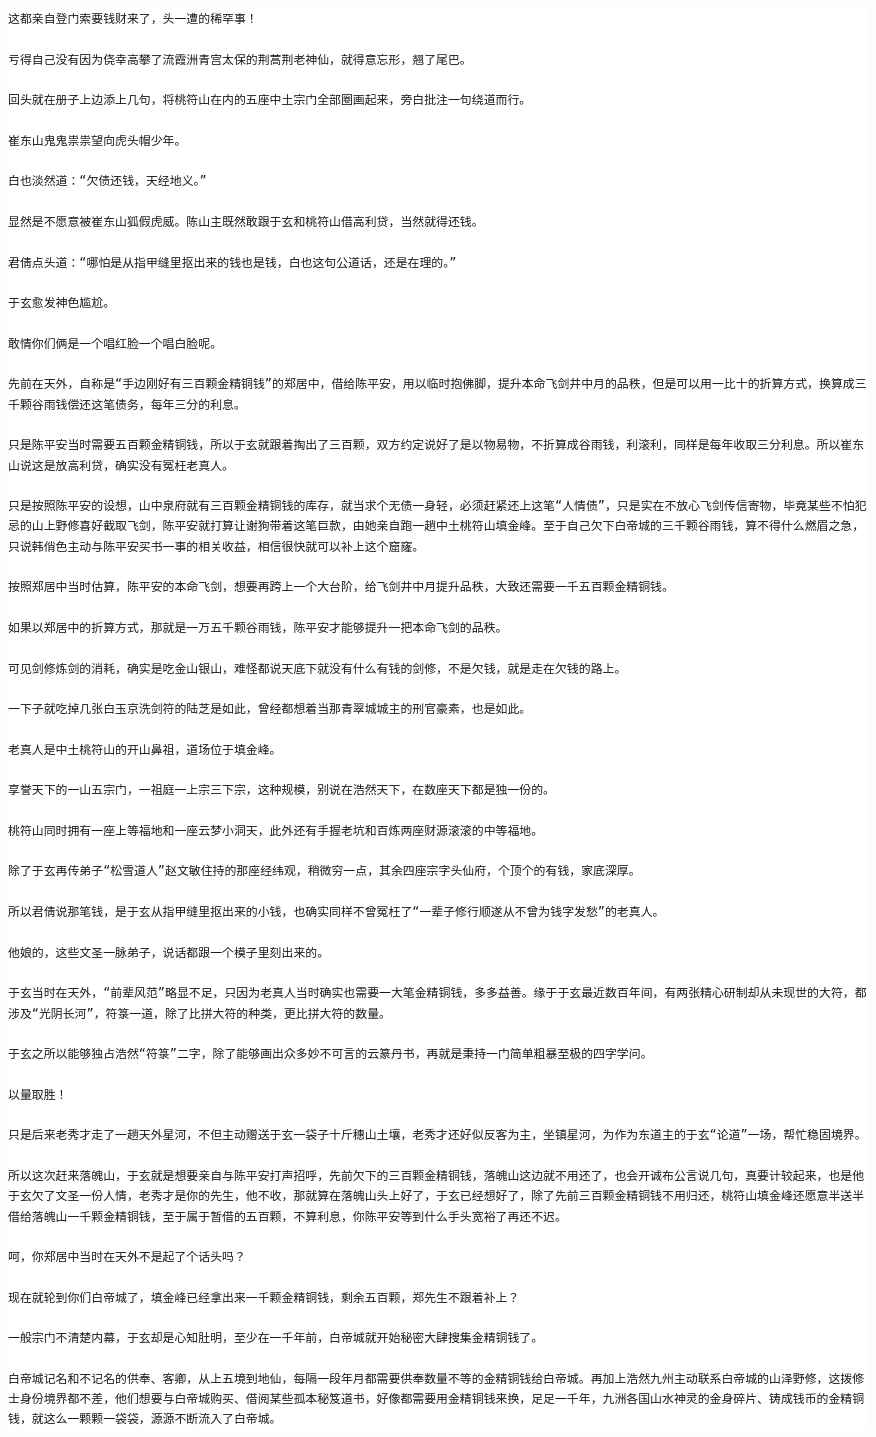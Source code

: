     这都亲自登门索要钱财来了，头一遭的稀罕事！

    亏得自己没有因为侥幸高攀了流霞洲青宫太保的荆蒿荆老神仙，就得意忘形，翘了尾巴。

    回头就在册子上边添上几句，将桃符山在内的五座中土宗门全部圈画起来，旁白批注一句绕道而行。

    崔东山鬼鬼祟祟望向虎头帽少年。

    白也淡然道：“欠债还钱，天经地义。”

    显然是不愿意被崔东山狐假虎威。陈山主既然敢跟于玄和桃符山借高利贷，当然就得还钱。

    君倩点头道：“哪怕是从指甲缝里抠出来的钱也是钱，白也这句公道话，还是在理的。”

    于玄愈发神色尴尬。

    敢情你们俩是一个唱红脸一个唱白脸呢。

    先前在天外，自称是“手边刚好有三百颗金精铜钱”的郑居中，借给陈平安，用以临时抱佛脚，提升本命飞剑井中月的品秩，但是可以用一比十的折算方式，换算成三千颗谷雨钱偿还这笔债务，每年三分的利息。

    只是陈平安当时需要五百颗金精铜钱，所以于玄就跟着掏出了三百颗，双方约定说好了是以物易物，不折算成谷雨钱，利滚利，同样是每年收取三分利息。所以崔东山说这是放高利贷，确实没有冤枉老真人。

    只是按照陈平安的设想，山中泉府就有三百颗金精铜钱的库存，就当求个无债一身轻，必须赶紧还上这笔“人情债”，只是实在不放心飞剑传信寄物，毕竟某些不怕犯忌的山上野修喜好截取飞剑，陈平安就打算让谢狗带着这笔巨款，由她亲自跑一趟中土桃符山填金峰。至于自己欠下白帝城的三千颗谷雨钱，算不得什么燃眉之急，只说韩俏色主动与陈平安买书一事的相关收益，相信很快就可以补上这个窟窿。

    按照郑居中当时估算，陈平安的本命飞剑，想要再跨上一个大台阶，给飞剑井中月提升品秩，大致还需要一千五百颗金精铜钱。

    如果以郑居中的折算方式，那就是一万五千颗谷雨钱，陈平安才能够提升一把本命飞剑的品秩。

    可见剑修炼剑的消耗，确实是吃金山银山，难怪都说天底下就没有什么有钱的剑修，不是欠钱，就是走在欠钱的路上。

    一下子就吃掉几张白玉京洗剑符的陆芝是如此，曾经都想着当那青翠城城主的刑官豪素，也是如此。

    老真人是中土桃符山的开山鼻祖，道场位于填金峰。

    享誉天下的一山五宗门，一祖庭一上宗三下宗，这种规模，别说在浩然天下，在数座天下都是独一份的。

    桃符山同时拥有一座上等福地和一座云梦小洞天，此外还有手握老坑和百炼两座财源滚滚的中等福地。

    除了于玄再传弟子“松雪道人”赵文敏住持的那座经纬观，稍微穷一点，其余四座宗字头仙府，个顶个的有钱，家底深厚。

    所以君倩说那笔钱，是于玄从指甲缝里抠出来的小钱，也确实同样不曾冤枉了“一辈子修行顺遂从不曾为钱字发愁”的老真人。

    他娘的，这些文圣一脉弟子，说话都跟一个模子里刻出来的。

    于玄当时在天外，“前辈风范”略显不足，只因为老真人当时确实也需要一大笔金精铜钱，多多益善。缘于于玄最近数百年间，有两张精心研制却从未现世的大符，都涉及“光阴长河”，符箓一道，除了比拼大符的种类，更比拼大符的数量。

    于玄之所以能够独占浩然“符箓”二字，除了能够画出众多妙不可言的云篆丹书，再就是秉持一门简单粗暴至极的四字学问。

    以量取胜！

    只是后来老秀才走了一趟天外星河，不但主动赠送于玄一袋子十斤穗山土壤，老秀才还好似反客为主，坐镇星河，为作为东道主的于玄“论道”一场，帮忙稳固境界。

    所以这次赶来落魄山，于玄就是想要亲自与陈平安打声招呼，先前欠下的三百颗金精铜钱，落魄山这边就不用还了，也会开诚布公言说几句，真要计较起来，也是他于玄欠了文圣一份人情，老秀才是你的先生，他不收，那就算在落魄山头上好了，于玄已经想好了，除了先前三百颗金精铜钱不用归还，桃符山填金峰还愿意半送半借给落魄山一千颗金精铜钱，至于属于暂借的五百颗，不算利息，你陈平安等到什么手头宽裕了再还不迟。

    呵，你郑居中当时在天外不是起了个话头吗？

    现在就轮到你们白帝城了，填金峰已经拿出来一千颗金精铜钱，剩余五百颗，郑先生不跟着补上？

    一般宗门不清楚内幕，于玄却是心知肚明，至少在一千年前，白帝城就开始秘密大肆搜集金精铜钱了。

    白帝城记名和不记名的供奉、客卿，从上五境到地仙，每隔一段年月都需要供奉数量不等的金精铜钱给白帝城。再加上浩然九州主动联系白帝城的山泽野修，这拨修士身份境界都不差，他们想要与白帝城购买、借阅某些孤本秘笈道书，好像都需要用金精铜钱来换，足足一千年，九洲各国山水神灵的金身碎片、铸成钱币的金精铜钱，就这么一颗颗一袋袋，源源不断流入了白帝城。
